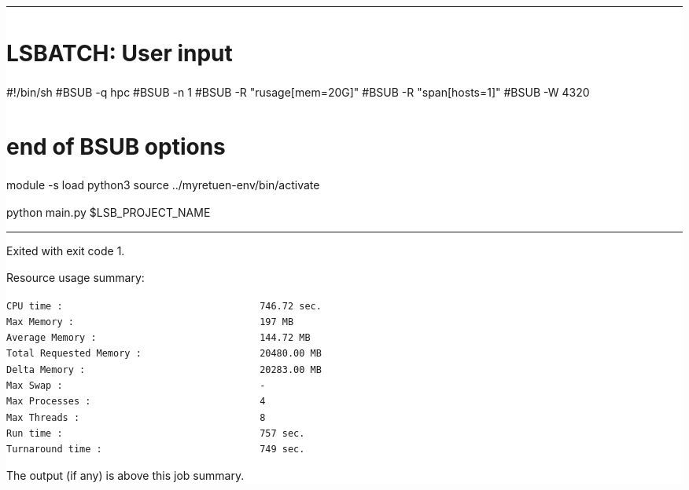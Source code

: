 ------------------------------------------------------------
# LSBATCH: User input
#!/bin/sh
#BSUB -q hpc
#BSUB -n 1
#BSUB -R "rusage[mem=20G]"
#BSUB -R "span[hosts=1]"
#BSUB -W 4320
# end of BSUB options

module -s load python3
source ../myretuen-env/bin/activate

python main.py $LSB_PROJECT_NAME


------------------------------------------------------------

Exited with exit code 1.

Resource usage summary:

    CPU time :                                   746.72 sec.
    Max Memory :                                 197 MB
    Average Memory :                             144.72 MB
    Total Requested Memory :                     20480.00 MB
    Delta Memory :                               20283.00 MB
    Max Swap :                                   -
    Max Processes :                              4
    Max Threads :                                8
    Run time :                                   757 sec.
    Turnaround time :                            749 sec.

The output (if any) is above this job summary.


